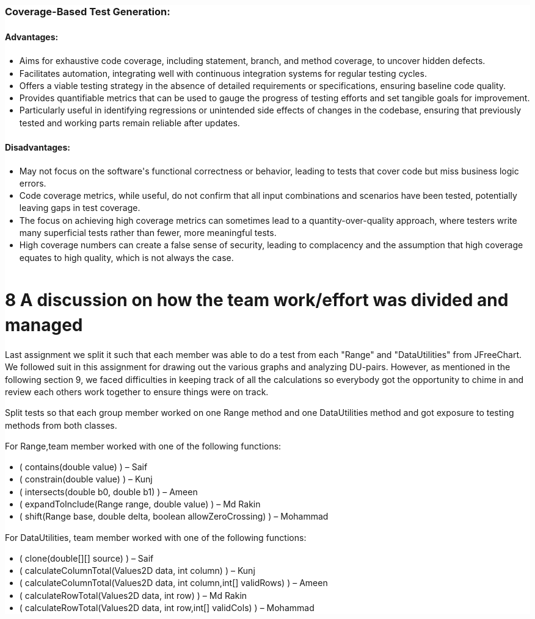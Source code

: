 ### Coverage-Based Test Generation:
#### Advantages:
- Aims for exhaustive code coverage, including statement, branch, and method coverage, to uncover hidden defects.
- Facilitates automation, integrating well with continuous integration systems for regular testing cycles.
- Offers a viable testing strategy in the absence of detailed requirements or specifications, ensuring baseline code quality.
- Provides quantifiable metrics that can be used to gauge the progress of testing efforts and set tangible goals for improvement.
- Particularly useful in identifying regressions or unintended side effects of changes in the codebase, ensuring that previously tested and working parts remain reliable after updates.

#### Disadvantages:
- May not focus on the software's functional correctness or behavior, leading to tests that cover code but miss business logic errors.
- Code coverage metrics, while useful, do not confirm that all input combinations and scenarios have been tested, potentially leaving gaps in test coverage.
- The focus on achieving high coverage metrics can sometimes lead to a quantity-over-quality approach, where testers write many superficial tests rather than fewer, more meaningful tests.
- High coverage numbers can create a false sense of security, leading to complacency and the assumption that high coverage equates to high quality, which is not always the case.



# 8 A discussion on how the team work/effort was divided and managed

Last assignment we split it such that each member was able to do a test from each "Range" and "DataUtilities" from JFreeChart. We followed suit in this assignment for drawing out the various graphs and analyzing DU-pairs. However, as mentioned in the following section 9, we faced difficulties in keeping track of all the calculations so everybody got the opportunity to chime in and review each others work together to ensure things were on track.

Split tests so that each group member worked on one Range method and one DataUtilities method and got exposure to testing methods from both classes.

For Range,team member worked with one of the following functions:
* ( contains(double value) ) – Saif
* ( constrain(double value) ) – Kunj
* ( intersects(double b0, double b1) ) – Ameen
* ( expandToInclude(Range range, double value) ) – Md Rakin
* ( shift(Range base, double delta, boolean allowZeroCrossing) ) – Mohammad


For DataUtilities, team member worked with one of the following functions:
 * ( clone(double[][] source) ) – Saif
 * ( calculateColumnTotal(Values2D data, int column) ) – Kunj
 * ( calculateColumnTotal(Values2D data, int column,int[] validRows) ) – Ameen
 * ( calculateRowTotal(Values2D data, int row) ) – Md Rakin
 * ( calculateRowTotal(Values2D data, int row,int[] validCols) ) – Mohammad
